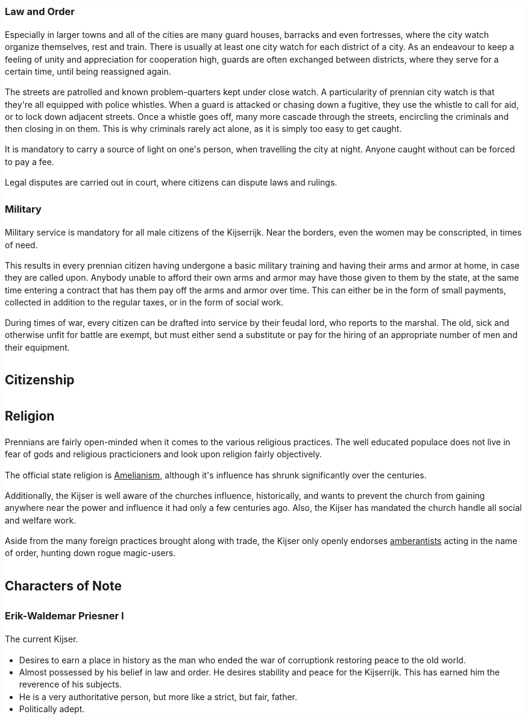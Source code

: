 ### Law and Order
Especially in larger towns and all of the cities are many guard houses, barracks and even fortresses, where the city watch organize themselves, rest and train. There is usually at least one city watch for each district of a city. As an endeavour to keep a feeling of unity and appreciation for cooperation high, guards are often exchanged between districts, where they serve for a certain time, until being reassigned again. 

The streets are patrolled and known problem-quarters kept under close watch. A particularity of prennian city watch is that they're all equipped with police whistles. When a guard is attacked or chasing down a fugitive, they use the whistle to call for aid, or to lock down adjacent streets. Once a whistle goes off, many more cascade through the streets, encircling the criminals and then closing in on them. 
This is why criminals rarely act alone, as it is simply too easy to get caught. 

It is mandatory to carry a source of light on one's person, when travelling the city at night. Anyone caught without can be forced to pay a fee. 

Legal disputes are carried out in court, where citizens can dispute laws and rulings. 

### Military
Military service is mandatory for all male citizens of the Kijserrijk. Near the borders, even the women may be conscripted, in times of need. 

This results in every prennian citizen having undergone a basic military training and having their arms and armor at home, in case they are called upon. Anybody unable to afford their own arms and armor may have those given to them by the state, at the same time entering a contract that has them pay off the arms and armor over time. This can either be in the form of small payments, collected in addition to the regular taxes, or in the form of social work. 

During times of war, every citizen can be drafted into service by their feudal lord, who reports to the marshal. The old, sick and otherwise unfit for battle are exempt, but must either send a substitute or pay for the hiring of an appropriate number of men and their equipment. 

## Citizenship

## Religion
Prennians are fairly open-minded when it comes to the various religious practices. The well educated populace does not live in fear of gods and religious practicioners and look upon religion fairly objectively. 

The official state religion is [Amelianism](../religions/amelianism), although it's influence has shrunk significantly over the centuries. 

Additionally, the Kijser is well aware of the churches influence, historically, and wants to prevent the church from gaining anywhere near the power and influence it had only a few centuries ago. Also, the Kijser has mandated the church handle all social and welfare work. 

Aside from the many foreign practices brought along with trade, the Kijser only openly endorses [amberantists](../religions/amberantism) acting in the name of order, hunting down rogue magic-users. 

## Characters of Note
### Erik-Waldemar Priesner I
The current Kijser. 
* Desires to earn a place in history as the man who ended the war of corruptionk restoring peace to the old world. 
* Almost possessed by his belief in law and order. He desires stability and peace for the Kijserrijk. This has earned him the reverence of his subjects. 
* He is a very authoritative person, but more like a strict, but fair, father.
* Politically adept.  

